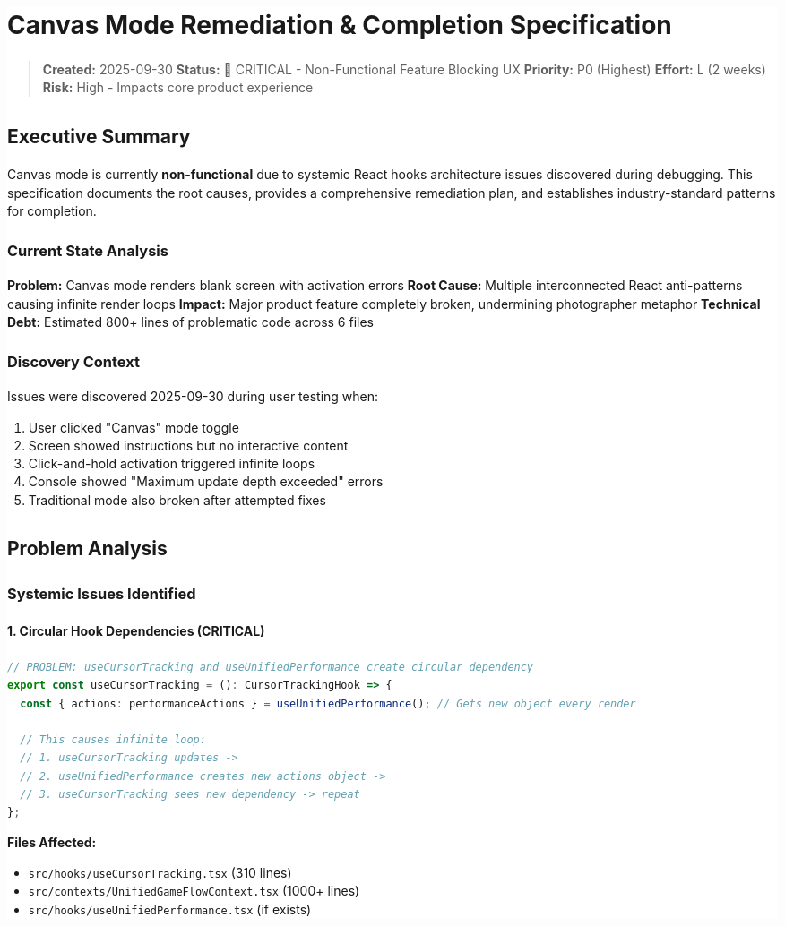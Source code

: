 # Canvas Mode Remediation & Completion Specification

> **Created:** 2025-09-30
> **Status:** 🔴 CRITICAL - Non-Functional Feature Blocking UX
> **Priority:** P0 (Highest)
> **Effort:** L (2 weeks)
> **Risk:** High - Impacts core product experience

## Executive Summary

Canvas mode is currently **non-functional** due to systemic React hooks architecture issues discovered during debugging. This specification documents the root causes, provides a comprehensive remediation plan, and establishes industry-standard patterns for completion.

### Current State Analysis

**Problem:** Canvas mode renders blank screen with activation errors
**Root Cause:** Multiple interconnected React anti-patterns causing infinite render loops
**Impact:** Major product feature completely broken, undermining photographer metaphor
**Technical Debt:** Estimated 800+ lines of problematic code across 6 files

### Discovery Context

Issues were discovered 2025-09-30 during user testing when:
1. User clicked "Canvas" mode toggle
2. Screen showed instructions but no interactive content
3. Click-and-hold activation triggered infinite loops
4. Console showed "Maximum update depth exceeded" errors
5. Traditional mode also broken after attempted fixes

## Problem Analysis

### Systemic Issues Identified

#### 1. **Circular Hook Dependencies** (CRITICAL)
```typescript
// PROBLEM: useCursorTracking and useUnifiedPerformance create circular dependency
export const useCursorTracking = (): CursorTrackingHook => {
  const { actions: performanceActions } = useUnifiedPerformance(); // Gets new object every render

  // This causes infinite loop:
  // 1. useCursorTracking updates ->
  // 2. useUnifiedPerformance creates new actions object ->
  // 3. useCursorTracking sees new dependency -> repeat
};
```

**Files Affected:**
- `src/hooks/useCursorTracking.tsx` (310 lines)
- `src/contexts/UnifiedGameFlowContext.tsx` (1000+ lines)
- `src/hooks/useUnifiedPerformance.tsx` (if exists)
